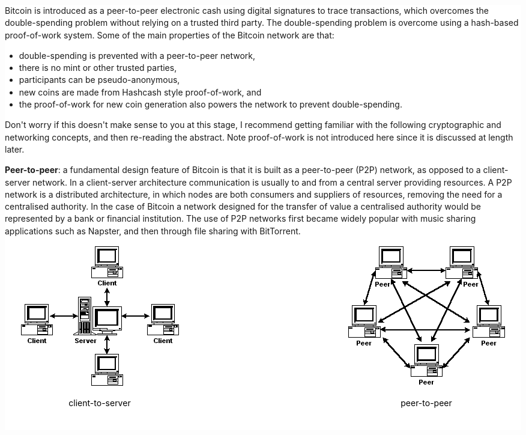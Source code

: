 
Bitcoin is introduced as a peer-to-peer electronic cash using digital signatures to trace transactions, which overcomes the double-spending problem without relying on a trusted third party. The double-spending problem is overcome using a hash-based proof-of-work system. Some of the main properties of the Bitcoin network are that:
* double-spending is prevented with a peer-to-peer network,
* there is no mint or other trusted parties,
* participants can be pseudo-anonymous,
* new coins are made from Hashcash style proof-of-work, and 
* the proof-of-work for new coin generation also powers the network to prevent double-spending.

Don't worry if this doesn't make sense to you at this stage, I recommend getting familiar with the following cryptographic and networking concepts, and then re-reading the abstract. Note proof-of-work is not introduced here since it is discussed at length later.

<p id="fn1"><b>Peer-to-peer</b>: a fundamental design feature of Bitcoin is that it is built as a peer-to-peer (P2P) network, as opposed to a client-server network. In a client-server architecture communication is usually to and from a central server providing resources. A P2P network is a distributed architecture, in which nodes are both consumers and suppliers of resources, removing the need for a centralised authority. In the case of Bitcoin a network designed for the transfer of value a centralised authority would be represented by a bank or financial institution. The use of P2P networks first became widely popular with music sharing applications such as Napster, and then through file sharing with BitTorrent.

<div style="margin-left: auto;margin-right: auto;text-align: justify;-ms-text-justify: distribute-all-lines;text-justify: distribute-all-lines;">
    <a style="vertical-align:top; display:inline-block; *display:inline; zoom:1;">
        <img src="/images/essay-2/c2s.png" style="display:block; margin:0 auto;">
        <p style="display:block; width:100%; text-align:center; color:black">client-to-server</p>
    </a>
    <a style="vertical-align:top; display:inline-block; *display:inline; zoom:1;">
        <img src="/images/essay-2/p2p.png" style="display:block; margin:0 auto;">
        <p style="display:block; width:100%; text-align:center; color:black">peer-to-peer</p>
    </a>
    <span class="stretch" style="width:100%; display:inline-block; font-size:0; line-height:0"></span>
</div>
</p>